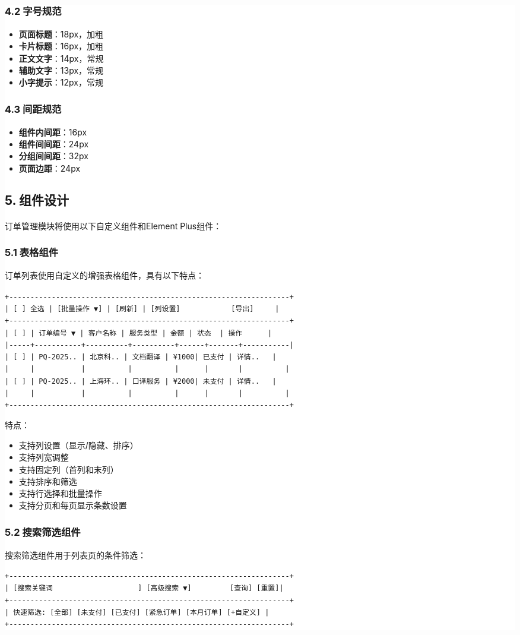 ### 4.2 字号规范

- **页面标题**：18px，加粗
- **卡片标题**：16px，加粗
- **正文文字**：14px，常规
- **辅助文字**：13px，常规
- **小字提示**：12px，常规

### 4.3 间距规范

- **组件内间距**：16px
- **组件间间距**：24px
- **分组间间距**：32px
- **页面边距**：24px

## 5. 组件设计

订单管理模块将使用以下自定义组件和Element Plus组件：

### 5.1 表格组件

订单列表使用自定义的增强表格组件，具有以下特点：

```
+------------------------------------------------------------------+
| [ ] 全选 | [批量操作 ▼] | [刷新] | [列设置]            [导出]     |
+------------------------------------------------------------------+
| [ ] | 订单编号 ▼ | 客户名称 | 服务类型 | 金额 | 状态  | 操作      |
|-----+-----------+----------+----------+------+-------+-----------|
| [ ] | PQ-2025.. | 北京科.. | 文档翻译 | ¥1000| 已支付 | 详情..   |
|     |           |          |          |      |       |          |
| [ ] | PQ-2025.. | 上海环.. | 口译服务 | ¥2000| 未支付 | 详情..   |
|     |           |          |          |      |       |          |
+------------------------------------------------------------------+
```

特点：
- 支持列设置（显示/隐藏、排序）
- 支持列宽调整
- 支持固定列（首列和末列）
- 支持排序和筛选
- 支持行选择和批量操作
- 支持分页和每页显示条数设置

### 5.2 搜索筛选组件

搜索筛选组件用于列表页的条件筛选：

```
+------------------------------------------------------------------+
| [搜索关键词                    ] [高级搜索 ▼]         [查询] [重置]|
+------------------------------------------------------------------+
| 快速筛选: [全部] [未支付] [已支付] [紧急订单] [本月订单] [+自定义] |
+------------------------------------------------------------------+
```
